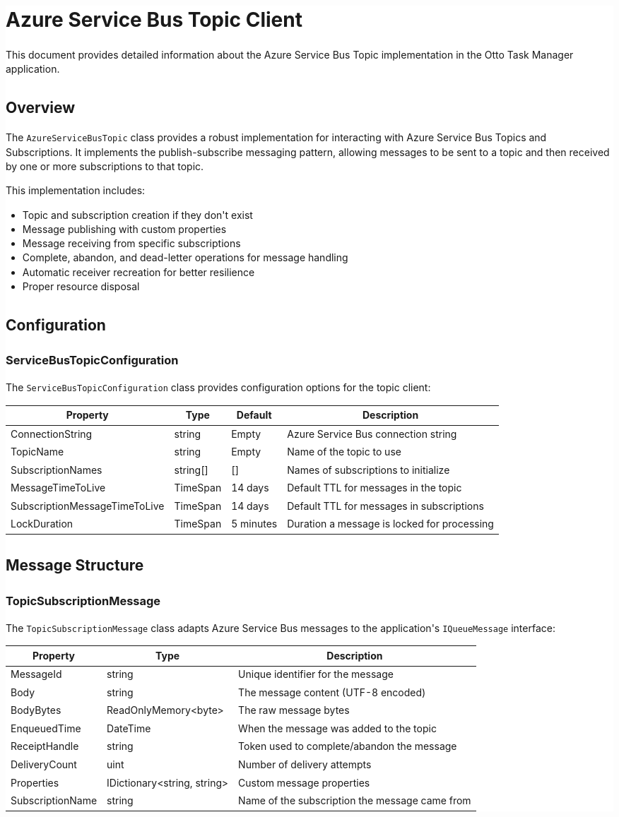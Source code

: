 # Azure Service Bus Topic Client

This document provides detailed information about the Azure Service Bus Topic implementation in the Otto Task Manager application.

## Overview

The `AzureServiceBusTopic` class provides a robust implementation for interacting with Azure Service Bus Topics and Subscriptions. It implements the publish-subscribe messaging pattern, allowing messages to be sent to a topic and then received by one or more subscriptions to that topic.

This implementation includes:

- Topic and subscription creation if they don't exist
- Message publishing with custom properties
- Message receiving from specific subscriptions
- Complete, abandon, and dead-letter operations for message handling
- Automatic receiver recreation for better resilience
- Proper resource disposal

## Configuration

### ServiceBusTopicConfiguration

The `ServiceBusTopicConfiguration` class provides configuration options for the topic client:

| Property                      | Type     | Default   | Description                                 |
| ----------------------------- | -------- | --------- | ------------------------------------------- |
| ConnectionString              | string   | Empty     | Azure Service Bus connection string         |
| TopicName                     | string   | Empty     | Name of the topic to use                    |
| SubscriptionNames             | string[] | []        | Names of subscriptions to initialize        |
| MessageTimeToLive             | TimeSpan | 14 days   | Default TTL for messages in the topic       |
| SubscriptionMessageTimeToLive | TimeSpan | 14 days   | Default TTL for messages in subscriptions   |
| LockDuration                  | TimeSpan | 5 minutes | Duration a message is locked for processing |

## Message Structure

### TopicSubscriptionMessage

The `TopicSubscriptionMessage` class adapts Azure Service Bus messages to the application's `IQueueMessage` interface:

| Property         | Type                        | Description                                    |
| ---------------- | --------------------------- | ---------------------------------------------- |
| MessageId        | string                      | Unique identifier for the message              |
| Body             | string                      | The message content (UTF-8 encoded)            |
| BodyBytes        | ReadOnlyMemory&lt;byte&gt;  | The raw message bytes                          |
| EnqueuedTime     | DateTime                    | When the message was added to the topic        |
| ReceiptHandle    | string                      | Token used to complete/abandon the message     |
| DeliveryCount    | uint                        | Number of delivery attempts                    |
| Properties       | IDictionary<string, string> | Custom message properties                      |
| SubscriptionName | string                      | Name of the subscription the message came from |
